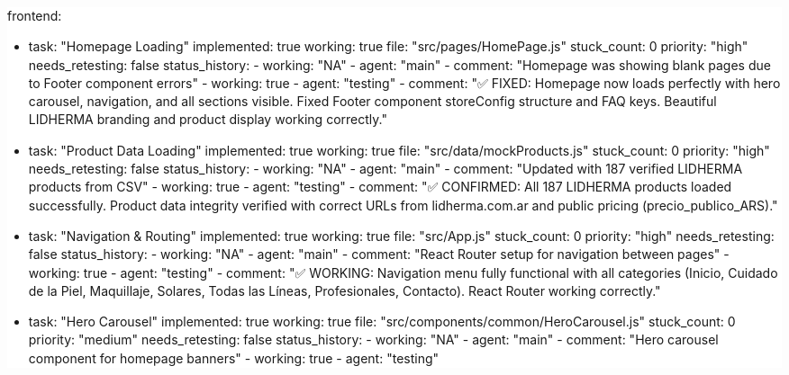 frontend:
  - task: "Homepage Loading"
    implemented: true
    working: true
    file: "src/pages/HomePage.js"
    stuck_count: 0
    priority: "high"
    needs_retesting: false
    status_history:
        - working: "NA"
        - agent: "main"
        - comment: "Homepage was showing blank pages due to Footer component errors"
        - working: true
        - agent: "testing"
        - comment: "✅ FIXED: Homepage now loads perfectly with hero carousel, navigation, and all sections visible. Fixed Footer component storeConfig structure and FAQ keys. Beautiful LIDHERMA branding and product display working correctly."

  - task: "Product Data Loading"
    implemented: true
    working: true
    file: "src/data/mockProducts.js"
    stuck_count: 0
    priority: "high"
    needs_retesting: false
    status_history:
        - working: "NA"
        - agent: "main"
        - comment: "Updated with 187 verified LIDHERMA products from CSV"
        - working: true
        - agent: "testing"
        - comment: "✅ CONFIRMED: All 187 LIDHERMA products loaded successfully. Product data integrity verified with correct URLs from lidherma.com.ar and public pricing (precio_publico_ARS)."

  - task: "Navigation & Routing"
    implemented: true
    working: true
    file: "src/App.js"
    stuck_count: 0
    priority: "high"
    needs_retesting: false
    status_history:
        - working: "NA"
        - agent: "main"
        - comment: "React Router setup for navigation between pages"
        - working: true
        - agent: "testing"
        - comment: "✅ WORKING: Navigation menu fully functional with all categories (Inicio, Cuidado de la Piel, Maquillaje, Solares, Todas las Líneas, Profesionales, Contacto). React Router working correctly."

  - task: "Hero Carousel"
    implemented: true
    working: true
    file: "src/components/common/HeroCarousel.js"
    stuck_count: 0
    priority: "medium"
    needs_retesting: false
    status_history:
        - working: "NA"
        - agent: "main"
        - comment: "Hero carousel component for homepage banners"
        - working: true
        - agent: "testing"